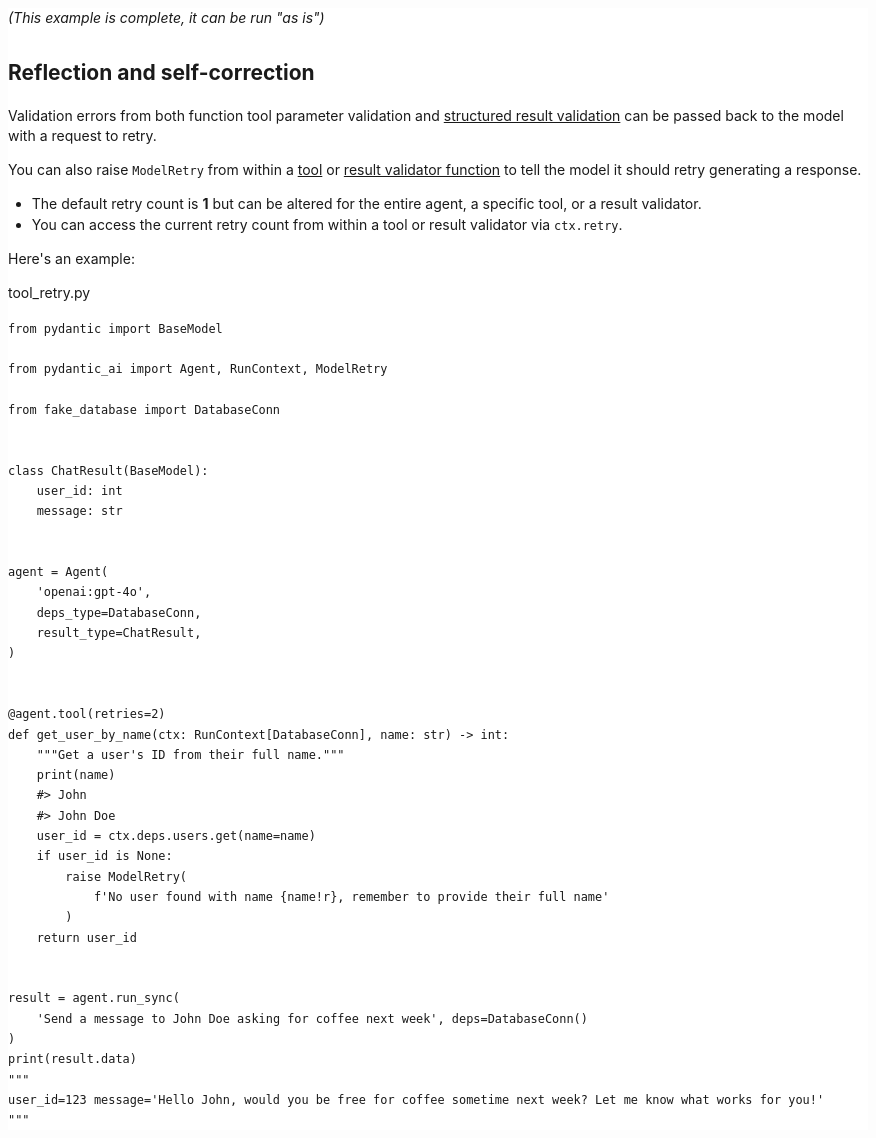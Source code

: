 _(This example is complete, it can be run "as is")_

## Reflection and self-correction

Validation errors from both function tool parameter validation and [structured result validation](../results/#structured-result-validation) can be passed back to the model with a request to retry.

You can also raise `ModelRetry` from within a [tool](../tools/) or [result validator function](../results/#result-validators-functions) to tell the model it should retry generating a response.

- The default retry count is **1** but can be altered for the entire agent, a specific tool, or a result validator.
- You can access the current retry count from within a tool or result validator via `ctx.retry`.

Here's an example:

tool_retry.py

```
from pydantic import BaseModel

from pydantic_ai import Agent, RunContext, ModelRetry

from fake_database import DatabaseConn


class ChatResult(BaseModel):
    user_id: int
    message: str


agent = Agent(
    'openai:gpt-4o',
    deps_type=DatabaseConn,
    result_type=ChatResult,
)


@agent.tool(retries=2)
def get_user_by_name(ctx: RunContext[DatabaseConn], name: str) -> int:
    """Get a user's ID from their full name."""
    print(name)
    #> John
    #> John Doe
    user_id = ctx.deps.users.get(name=name)
    if user_id is None:
        raise ModelRetry(
            f'No user found with name {name!r}, remember to provide their full name'
        )
    return user_id


result = agent.run_sync(
    'Send a message to John Doe asking for coffee next week', deps=DatabaseConn()
)
print(result.data)
"""
user_id=123 message='Hello John, would you be free for coffee sometime next week? Let me know what works for you!'
"""

```
